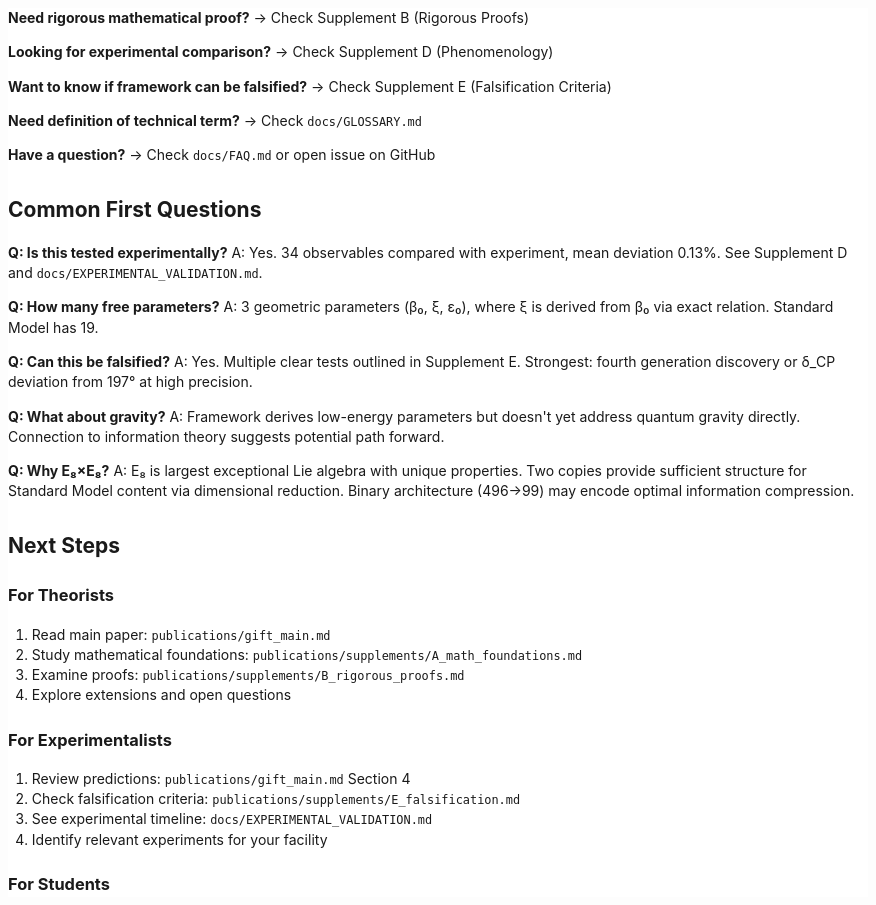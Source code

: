 **Need rigorous mathematical proof?**
→ Check Supplement B (Rigorous Proofs)

**Looking for experimental comparison?**
→ Check Supplement D (Phenomenology)

**Want to know if framework can be falsified?**
→ Check Supplement E (Falsification Criteria)

**Need definition of technical term?**
→ Check `docs/GLOSSARY.md`

**Have a question?**
→ Check `docs/FAQ.md` or open issue on GitHub

## Common First Questions

**Q: Is this tested experimentally?**
A: Yes. 34 observables compared with experiment, mean deviation 0.13%. See Supplement D and `docs/EXPERIMENTAL_VALIDATION.md`.

**Q: How many free parameters?**
A: 3 geometric parameters (β₀, ξ, ε₀), where ξ is derived from β₀ via exact relation. Standard Model has 19.

**Q: Can this be falsified?**
A: Yes. Multiple clear tests outlined in Supplement E. Strongest: fourth generation discovery or δ_CP deviation from 197° at high precision.

**Q: What about gravity?**
A: Framework derives low-energy parameters but doesn't yet address quantum gravity directly. Connection to information theory suggests potential path forward.

**Q: Why E₈×E₈?**
A: E₈ is largest exceptional Lie algebra with unique properties. Two copies provide sufficient structure for Standard Model content via dimensional reduction. Binary architecture (496→99) may encode optimal information compression.

## Next Steps

### For Theorists

1. Read main paper: `publications/gift_main.md`
2. Study mathematical foundations: `publications/supplements/A_math_foundations.md`
3. Examine proofs: `publications/supplements/B_rigorous_proofs.md`
4. Explore extensions and open questions

### For Experimentalists

1. Review predictions: `publications/gift_main.md` Section 4
2. Check falsification criteria: `publications/supplements/E_falsification.md`
3. See experimental timeline: `docs/EXPERIMENTAL_VALIDATION.md`
4. Identify relevant experiments for your facility

### For Students
